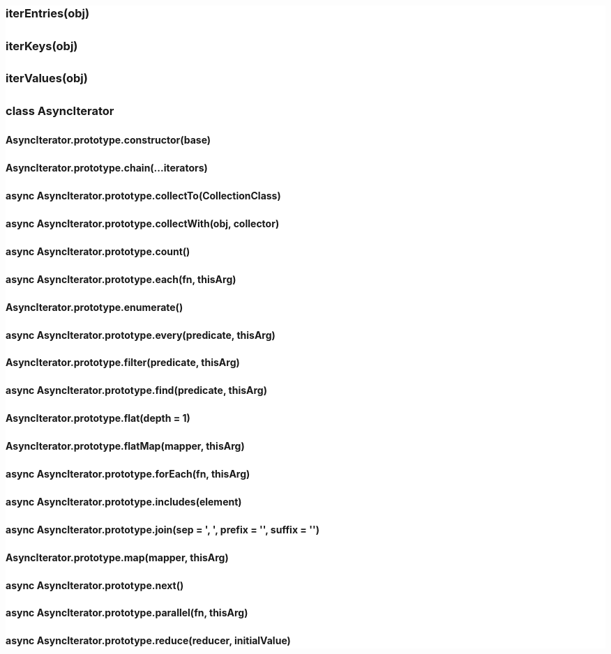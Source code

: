 ### iterEntries(obj)

### iterKeys(obj)

### iterValues(obj)

### class AsyncIterator

#### AsyncIterator.prototype.constructor(base)

#### AsyncIterator.prototype.chain(...iterators)

#### async AsyncIterator.prototype.collectTo(CollectionClass)

#### async AsyncIterator.prototype.collectWith(obj, collector)

#### async AsyncIterator.prototype.count()

#### async AsyncIterator.prototype.each(fn, thisArg)

#### AsyncIterator.prototype.enumerate()

#### async AsyncIterator.prototype.every(predicate, thisArg)

#### AsyncIterator.prototype.filter(predicate, thisArg)

#### async AsyncIterator.prototype.find(predicate, thisArg)

#### AsyncIterator.prototype.flat(depth = 1)

#### AsyncIterator.prototype.flatMap(mapper, thisArg)

#### async AsyncIterator.prototype.forEach(fn, thisArg)

#### async AsyncIterator.prototype.includes(element)

#### async AsyncIterator.prototype.join(sep = ', ', prefix = '', suffix = '')

#### AsyncIterator.prototype.map(mapper, thisArg)

#### async AsyncIterator.prototype.next()

#### async AsyncIterator.prototype.parallel(fn, thisArg)

#### async AsyncIterator.prototype.reduce(reducer, initialValue)
